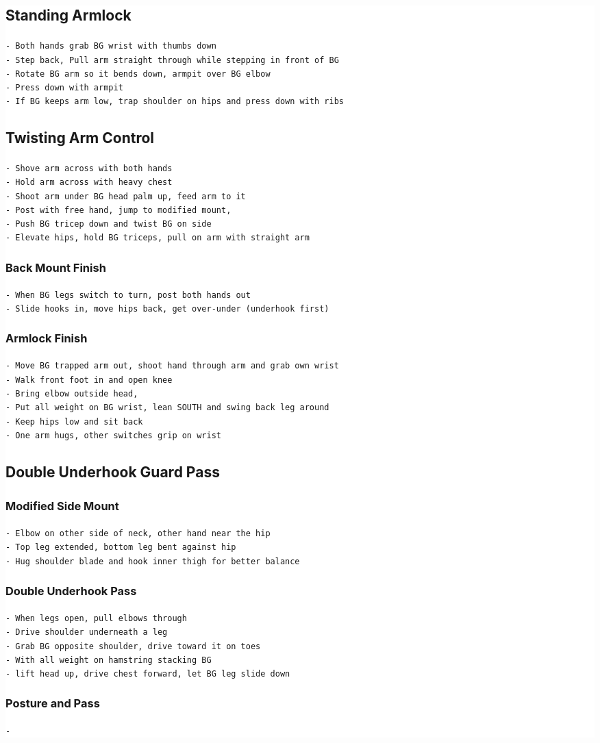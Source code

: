 ## Standing Armlock
	- Both hands grab BG wrist with thumbs down
	- Step back, Pull arm straight through while stepping in front of BG 
	- Rotate BG arm so it bends down, armpit over BG elbow
	- Press down with armpit
	- If BG keeps arm low, trap shoulder on hips and press down with ribs

## Twisting Arm Control
	- Shove arm across with both hands
	- Hold arm across with heavy chest
	- Shoot arm under BG head palm up, feed arm to it
	- Post with free hand, jump to modified mount, 
	- Push BG tricep down and twist BG on side
	- Elevate hips, hold BG triceps, pull on arm with straight arm

### Back Mount Finish
	- When BG legs switch to turn, post both hands out
	- Slide hooks in, move hips back, get over-under (underhook first)

### Armlock Finish
	- Move BG trapped arm out, shoot hand through arm and grab own wrist
	- Walk front foot in and open knee
	- Bring elbow outside head, 
	- Put all weight on BG wrist, lean SOUTH and swing back leg around
	- Keep hips low and sit back
	- One arm hugs, other switches grip on wrist

## Double Underhook Guard Pass

### Modified Side Mount
	- Elbow on other side of neck, other hand near the hip
	- Top leg extended, bottom leg bent against hip
	- Hug shoulder blade and hook inner thigh for better balance

### Double Underhook Pass
	- When legs open, pull elbows through
	- Drive shoulder underneath a leg
	- Grab BG opposite shoulder, drive toward it on toes
	- With all weight on hamstring stacking BG 
	- lift head up, drive chest forward, let BG leg slide down

### Posture and Pass
	- 
